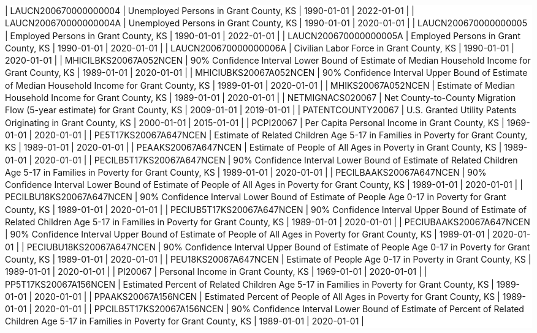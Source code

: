 | LAUCN200670000000004      | Unemployed Persons in Grant County, KS                                                                                                                                    | 1990-01-01          | 2022-01-01        |
| LAUCN200670000000004A     | Unemployed Persons in Grant County, KS                                                                                                                                    | 1990-01-01          | 2020-01-01        |
| LAUCN200670000000005      | Employed Persons in Grant County, KS                                                                                                                                      | 1990-01-01          | 2022-01-01        |
| LAUCN200670000000005A     | Employed Persons in Grant County, KS                                                                                                                                      | 1990-01-01          | 2020-01-01        |
| LAUCN200670000000006A     | Civilian Labor Force in Grant County, KS                                                                                                                                  | 1990-01-01          | 2020-01-01        |
| MHICILBKS20067A052NCEN    | 90% Confidence Interval Lower Bound of Estimate of Median Household Income for Grant County, KS                                                                           | 1989-01-01          | 2020-01-01        |
| MHICIUBKS20067A052NCEN    | 90% Confidence Interval Upper Bound of Estimate of Median Household Income for Grant County, KS                                                                           | 1989-01-01          | 2020-01-01        |
| MHIKS20067A052NCEN        | Estimate of Median Household Income for Grant County, KS                                                                                                                  | 1989-01-01          | 2020-01-01        |
| NETMIGNACS020067          | Net County-to-County Migration Flow (5-year estimate) for Grant County, KS                                                                                                | 2009-01-01          | 2019-01-01        |
| PATENTCOUNTY20067         | U.S. Granted Utility Patents Originating in Grant County, KS                                                                                                              | 2000-01-01          | 2015-01-01        |
| PCPI20067                 | Per Capita Personal Income in Grant County, KS                                                                                                                            | 1969-01-01          | 2020-01-01        |
| PE5T17KS20067A647NCEN     | Estimate of Related Children Age 5-17 in Families in Poverty for Grant County, KS                                                                                         | 1989-01-01          | 2020-01-01        |
| PEAAKS20067A647NCEN       | Estimate of People of All Ages in Poverty in Grant County, KS                                                                                                             | 1989-01-01          | 2020-01-01        |
| PECILB5T17KS20067A647NCEN | 90% Confidence Interval Lower Bound of Estimate of Related Children Age 5-17 in Families in Poverty for Grant County, KS                                                  | 1989-01-01          | 2020-01-01        |
| PECILBAAKS20067A647NCEN   | 90% Confidence Interval Lower Bound of Estimate of People of All Ages in Poverty for Grant County, KS                                                                     | 1989-01-01          | 2020-01-01        |
| PECILBU18KS20067A647NCEN  | 90% Confidence Interval Lower Bound of Estimate of People Age 0-17 in Poverty for Grant County, KS                                                                        | 1989-01-01          | 2020-01-01        |
| PECIUB5T17KS20067A647NCEN | 90% Confidence Interval Upper Bound of Estimate of Related Children Age 5-17 in Families in Poverty for Grant County, KS                                                  | 1989-01-01          | 2020-01-01        |
| PECIUBAAKS20067A647NCEN   | 90% Confidence Interval Upper Bound of Estimate of People of All Ages in Poverty for Grant County, KS                                                                     | 1989-01-01          | 2020-01-01        |
| PECIUBU18KS20067A647NCEN  | 90% Confidence Interval Upper Bound of Estimate of People Age 0-17 in Poverty for Grant County, KS                                                                        | 1989-01-01          | 2020-01-01        |
| PEU18KS20067A647NCEN      | Estimate of People Age 0-17 in Poverty in Grant County, KS                                                                                                                | 1989-01-01          | 2020-01-01        |
| PI20067                   | Personal Income in Grant County, KS                                                                                                                                       | 1969-01-01          | 2020-01-01        |
| PP5T17KS20067A156NCEN     | Estimated Percent of Related Children Age 5-17 in Families in Poverty for Grant County, KS                                                                                | 1989-01-01          | 2020-01-01        |
| PPAAKS20067A156NCEN       | Estimated Percent of People of All Ages in Poverty for Grant County, KS                                                                                                   | 1989-01-01          | 2020-01-01        |
| PPCILB5T17KS20067A156NCEN | 90% Confidence Interval Lower Bound of Estimate of Percent of Related Children Age 5-17 in Families in Poverty for Grant County, KS                                       | 1989-01-01          | 2020-01-01        |